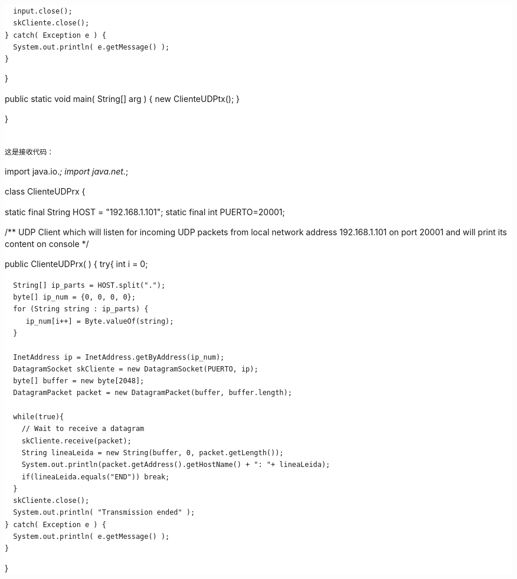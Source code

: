       input.close();
      skCliente.close();
    } catch( Exception e ) {
      System.out.println( e.getMessage() );
    }
  }

  public static void main( String[] arg ) {
    new ClienteUDPtx();
  }

} 
```

这是接收代码：

```
import java.io.*;
import java.net.*;

class ClienteUDPrx {

  static final String HOST = "192.168.1.101";
  static final int PUERTO=20001;

  /**
    UDP Client which will listen for incoming UDP packets
    from local network address 192.168.1.101 on port 20001
    and will print its content on console
  */

  public ClienteUDPrx( ) {
    try{
      int i = 0; 

      String[] ip_parts = HOST.split("."); 
      byte[] ip_num = {0, 0, 0, 0}; 
      for (String string : ip_parts) { 
         ip_num[i++] = Byte.valueOf(string); 
      } 

      InetAddress ip = InetAddress.getByAddress(ip_num); 
      DatagramSocket skCliente = new DatagramSocket(PUERTO, ip);
      byte[] buffer = new byte[2048];
      DatagramPacket packet = new DatagramPacket(buffer, buffer.length);

      while(true){
        // Wait to receive a datagram
        skCliente.receive(packet);
        String lineaLeida = new String(buffer, 0, packet.getLength());
        System.out.println(packet.getAddress().getHostName() + ": "+ lineaLeida);
        if(lineaLeida.equals("END")) break; 
      }
      skCliente.close();
      System.out.println( "Transmission ended" );
    } catch( Exception e ) {
      System.out.println( e.getMessage() );
    }
  }
